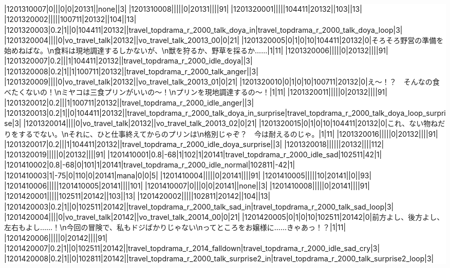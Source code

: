 |1201310007|0|||0|0|20131||none||3|
|1201310008|||||0|20131||||91|
|1201320001|||||104411|20132||103||13|
|1201320002|||||100711|20132||104||13|
|1201320003|0.2|1||0|104411|20132||travel_topdrama_r_2000_talk_doya_in|travel_topdrama_r_2000_talk_doya_loop|3|
|1201320004||||0|vo_travel_talk|20132||vo_travel_talk_20013_00|0|21|
|1201320005|0|1|0|10|104411|20132|0|そろそろ野営の準備を始めねばな。\n食料は現地調達するしかないが、\n獣を狩るか、野草を採るか……|1|11|
|1201320006|||||0|20132||||91|
|1201320007|0.2|||1|104411|20132||travel_topdrama_r_2000_idle_doya||3|
|1201320008|0.2|1||1|100711|20132||travel_topdrama_r_2000_talk_anger||3|
|1201320009||||0|vo_travel_talk|20132||vo_travel_talk_20013_01|0|21|
|1201320010|0|1|0|10|100711|20132|0|え～！？　そんなの食べたくないの！\nミヤコは三食プリンがいいの～！\nプリンを現地調達するの～！|1|11|
|1201320011|||||0|20132||||91|
|1201320012|0.2|||1|100711|20132||travel_topdrama_r_2000_idle_anger||3|
|1201320013|0.2|1||0|104411|20132||travel_topdrama_r_2000_talk_doya_in_surprise|travel_topdrama_r_2000_talk_doya_loop_surprise|3|
|1201320014||||0|vo_travel_talk|20132||vo_travel_talk_20013_02|0|21|
|1201320015|0|1|0|10|104411|20132|0|これ、ない物ねだりをするでない。\nそれに、ひと仕事終えてからのプリンは\n格別じゃぞ？　今は耐えるのじゃ。|1|11|
|1201320016|||||0|20132||||91|
|1201320017|0.2|||1|104411|20132||travel_topdrama_r_2000_idle_doya_surprise||3|
|1201320018||||||20132||||112|
|1201320019|||||0|20132||||91|
|1201410001|0.8|-68|1|102|1|20141|travel_topdrama_r_2000_idle_sad|102511|42|1|
|1201410002|0.8|-68|0|101|1|20141|travel_topdrama_r_2000_idle_normal|102811|-42|1|
|1201410003|1|-75|0|110|0|20141|mana|0|0|5|
|1201410004|||||0|20141||||91|
|1201410005|||||10|20141||0||93|
|1201410006|||||1201410005|20141||||101|
|1201410007|0|||0|0|20141||none||3|
|1201410008|||||0|20141||||91|
|1201420001|||||102511|20142||103||13|
|1201420002|||||102811|20142||104||13|
|1201420003|0.2|1||0|102511|20142||travel_topdrama_r_2000_talk_sad_in|travel_topdrama_r_2000_talk_sad_loop|3|
|1201420004||||0|vo_travel_talk|20142||vo_travel_talk_20014_00|0|21|
|1201420005|0|1|0|10|102511|20142|0|前方よし、後方よし、左右もよし……！\n今回の冒険で、私もドジばかりじゃない\nってところをお嬢様に……きゃあっ！？|1|11|
|1201420006|||||0|20142||||91|
|1201420007|0.2|1||0|102511|20142||travel_topdrama_r_2014_falldown|travel_topdrama_r_2000_idle_sad_cry|3|
|1201420008|0.2|1||0|102811|20142||travel_topdrama_r_2000_talk_surprise2_in|travel_topdrama_r_2000_talk_surprise2_loop|3|
